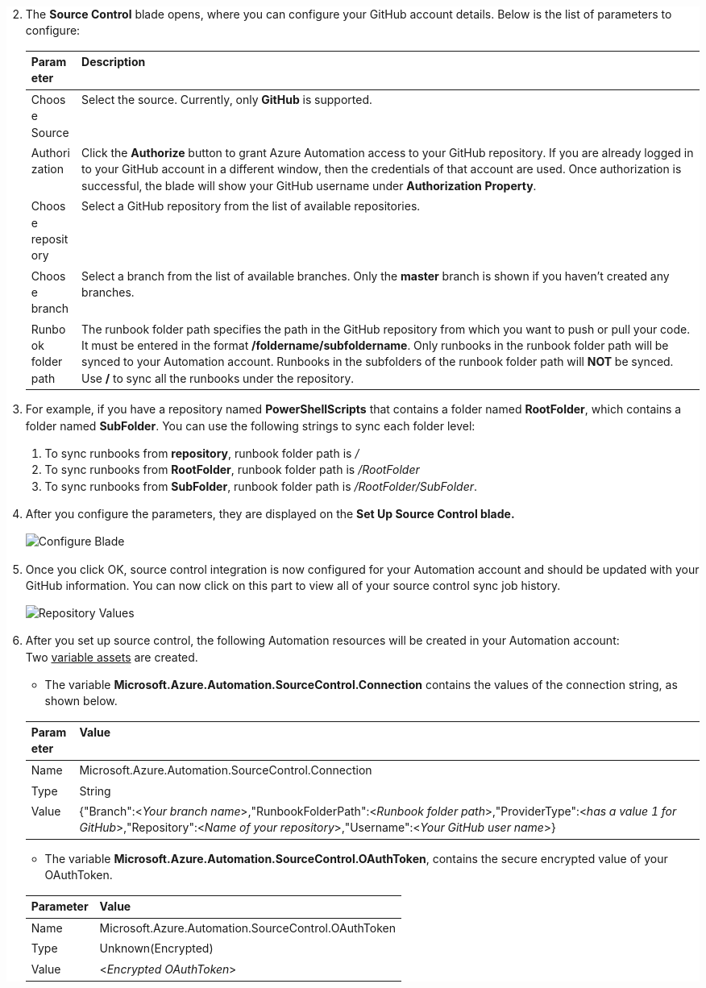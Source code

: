 2. The **Source Control** blade opens, where you can configure your GitHub account details. Below is the list of parameters to configure:  

    |**Parameter**            |**Description** |
    |:---|:---| 
    |Choose Source   | Select the source. Currently, only **GitHub** is supported. |
    |Authorization | Click the **Authorize** button to grant Azure Automation access to your GitHub repository. If you are already logged in to your GitHub account in a different window, then the credentials of that account are used. Once authorization is successful, the blade will show your GitHub username under **Authorization Property**. |
    |Choose repository | Select a GitHub repository from the list of available repositories. |
    |Choose branch | Select a branch from the list of available branches. Only the **master** branch is shown if you haven’t created any branches. |
    |Runbook folder path | The runbook folder path specifies the path in the GitHub repository from which you want to push or pull your code. It must be entered in the format **/foldername/subfoldername**. Only runbooks in the runbook folder path will be synced to your Automation account. Runbooks in the subfolders of the runbook folder path will **NOT** be synced. Use **/** to sync all the runbooks under the repository. |


3. For example, if you have a repository named **PowerShellScripts** that contains a folder named **RootFolder**, which contains a folder named **SubFolder**. You can use the following strings to sync each folder level:

    1. To sync runbooks from **repository**, runbook folder path is */*
    2. To sync runbooks from **RootFolder**, runbook folder path is */RootFolder*
    3. To sync runbooks from **SubFolder**, runbook folder path is */RootFolder/SubFolder*.
  

4. After you configure the parameters, they are displayed on the **Set Up Source Control blade.**  
 
    ![Configure Blade](media/automation-source-control-integration/automation_02_SourceControlConfigure.png)


5. Once you click OK, source control integration is now configured for your Automation account and should be updated with your GitHub information. You can now click on this part to view all of your source control sync job history.  

    ![Repository Values](media/automation-source-control-integration/automation_03_RepoValues.png)

6. After you set up source control, the following Automation resources will be created in your Automation account:  
 Two [variable assets](automation-variables.md) are created.  
      
    * The variable **Microsoft.Azure.Automation.SourceControl.Connection** contains the values of the connection string, as shown below.  

    |**Parameter**            |**Value** |
    |:---|:---|
    | Name  | Microsoft.Azure.Automation.SourceControl.Connection |
    | Type | String |
    | Value  | {"Branch":\<*Your branch name*>,"RunbookFolderPath":\<*Runbook folder path*>,"ProviderType":\<*has a value 1 for GitHub*>,"Repository":\<*Name of your repository*>,"Username":\<*Your GitHub user name*>} |  <br>


    * The variable **Microsoft.Azure.Automation.SourceControl.OAuthToken**, contains the secure encrypted value of your OAuthToken.  

    |**Parameter**            |**Value** |
    |:---|:---|
    | Name  | Microsoft.Azure.Automation.SourceControl.OAuthToken |
    | Type | Unknown(Encrypted) |
    | Value | <*Encrypted OAuthToken*> |  
